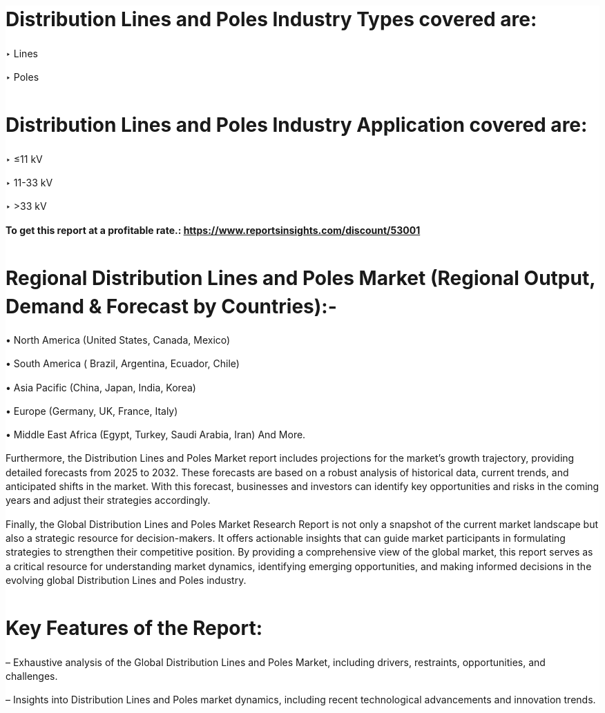 # <strong>Distribution Lines and Poles Industry Types covered are:</strong>

‣ Lines

‣ Poles

# <strong>Distribution Lines and Poles Industry Application covered are:</strong>

‣ ≤11 kV

‣ 11-33 kV

‣ >33 kV

<strong>To get this report at a profitable rate.: <a href=https://www.reportsinsights.com/discount/53001>https://www.reportsinsights.com/discount/53001</a></strong>

# <strong>Regional Distribution Lines and Poles Market (Regional Output, Demand &amp; Forecast by Countries):-</strong>

• North America (United States, Canada, Mexico)

• South America ( Brazil, Argentina, Ecuador, Chile)

• Asia Pacific (China, Japan, India, Korea)

• Europe (Germany, UK, France, Italy)

• Middle East Africa (Egypt, Turkey, Saudi Arabia, Iran) And More.

Furthermore, the Distribution Lines and Poles Market report includes projections for the market’s growth trajectory, providing detailed forecasts from 2025 to 2032. These forecasts are based on a robust analysis of historical data, current trends, and anticipated shifts in the market. With this forecast, businesses and investors can identify key opportunities and risks in the coming years and adjust their strategies accordingly.

Finally, the Global Distribution Lines and Poles Market Research Report is not only a snapshot of the current market landscape but also a strategic resource for decision-makers. It offers actionable insights that can guide market participants in formulating strategies to strengthen their competitive position. By providing a comprehensive view of the global market, this report serves as a critical resource for understanding market dynamics, identifying emerging opportunities, and making informed decisions in the evolving global Distribution Lines and Poles industry.

# <strong>Key Features of the Report:</strong>

– Exhaustive analysis of the Global Distribution Lines and Poles Market, including drivers, restraints, opportunities, and challenges.

– Insights into Distribution Lines and Poles market dynamics, including recent technological advancements and innovation trends.
